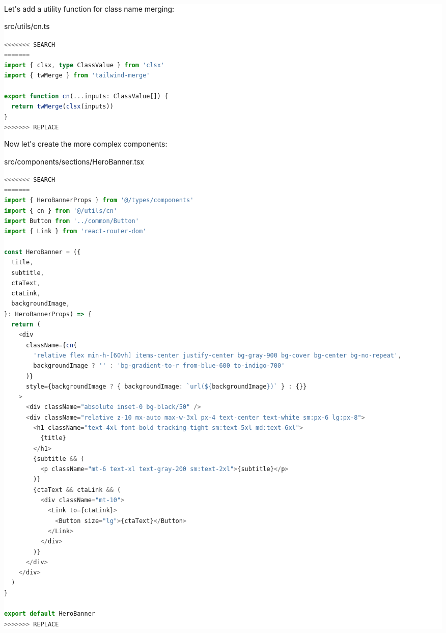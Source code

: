 Let's add a utility function for class name merging:

src/utils/cn.ts

```typescript
<<<<<<< SEARCH
=======
import { clsx, type ClassValue } from 'clsx'
import { twMerge } from 'tailwind-merge'

export function cn(...inputs: ClassValue[]) {
  return twMerge(clsx(inputs))
}
>>>>>>> REPLACE
```

Now let's create the more complex components:

src/components/sections/HeroBanner.tsx

```typescript
<<<<<<< SEARCH
=======
import { HeroBannerProps } from '@/types/components'
import { cn } from '@/utils/cn'
import Button from '../common/Button'
import { Link } from 'react-router-dom'

const HeroBanner = ({
  title,
  subtitle,
  ctaText,
  ctaLink,
  backgroundImage,
}: HeroBannerProps) => {
  return (
    <div
      className={cn(
        'relative flex min-h-[60vh] items-center justify-center bg-gray-900 bg-cover bg-center bg-no-repeat',
        backgroundImage ? '' : 'bg-gradient-to-r from-blue-600 to-indigo-700'
      )}
      style={backgroundImage ? { backgroundImage: `url(${backgroundImage})` } : {}}
    >
      <div className="absolute inset-0 bg-black/50" />
      <div className="relative z-10 mx-auto max-w-3xl px-4 text-center text-white sm:px-6 lg:px-8">
        <h1 className="text-4xl font-bold tracking-tight sm:text-5xl md:text-6xl">
          {title}
        </h1>
        {subtitle && (
          <p className="mt-6 text-xl text-gray-200 sm:text-2xl">{subtitle}</p>
        )}
        {ctaText && ctaLink && (
          <div className="mt-10">
            <Link to={ctaLink}>
              <Button size="lg">{ctaText}</Button>
            </Link>
          </div>
        )}
      </div>
    </div>
  )
}

export default HeroBanner
>>>>>>> REPLACE
```